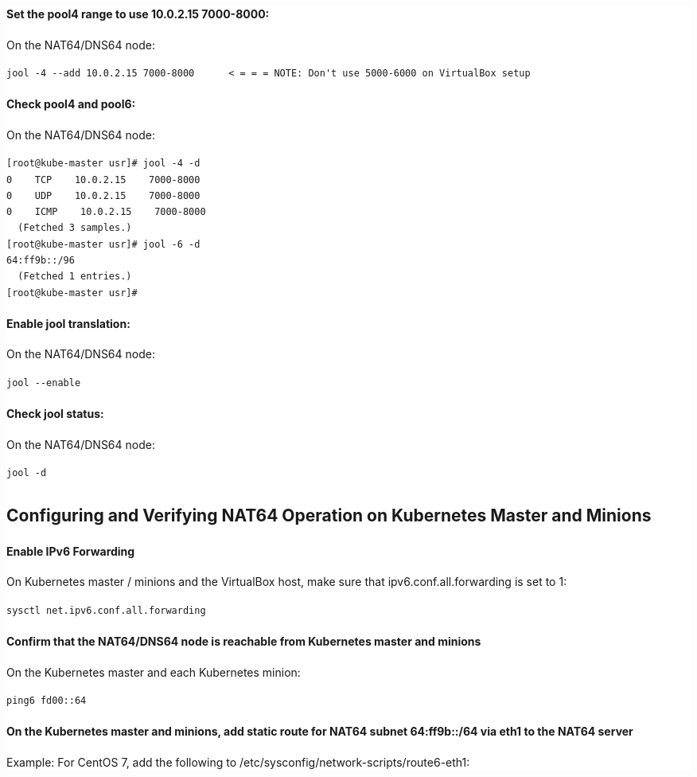 #### Set the pool4 range to use 10.0.2.15 7000-8000:
On the NAT64/DNS64 node:
```
jool -4 --add 10.0.2.15 7000-8000      < = = = NOTE: Don't use 5000-6000 on VirtualBox setup
```

#### Check pool4 and pool6:
On the NAT64/DNS64 node:
```
[root@kube-master usr]# jool -4 -d
0    TCP    10.0.2.15    7000-8000
0    UDP    10.0.2.15    7000-8000
0    ICMP    10.0.2.15    7000-8000
  (Fetched 3 samples.)
[root@kube-master usr]# jool -6 -d
64:ff9b::/96
  (Fetched 1 entries.)
[root@kube-master usr]#
```

#### Enable jool translation:
On the NAT64/DNS64 node:
```
jool --enable
```

#### Check jool status:
On the NAT64/DNS64 node:
```
jool -d
```

## Configuring and Verifying NAT64 Operation on Kubernetes Master and Minions

#### Enable IPv6 Forwarding
On Kubernetes master / minions and the VirtualBox host, make sure that ipv6.conf.all.forwarding is set to 1:
```
sysctl net.ipv6.conf.all.forwarding
```
 
#### Confirm that the NAT64/DNS64 node is reachable from Kubernetes master and minions
On the Kubernetes master and each Kubernetes minion:
```
ping6 fd00::64
```

#### On the Kubernetes master and minions, add static route for NAT64 subnet 64:ff9b::/64 via eth1 to the NAT64 server
Example: For CentOS 7, add the following to /etc/sysconfig/network-scripts/route6-eth1:
